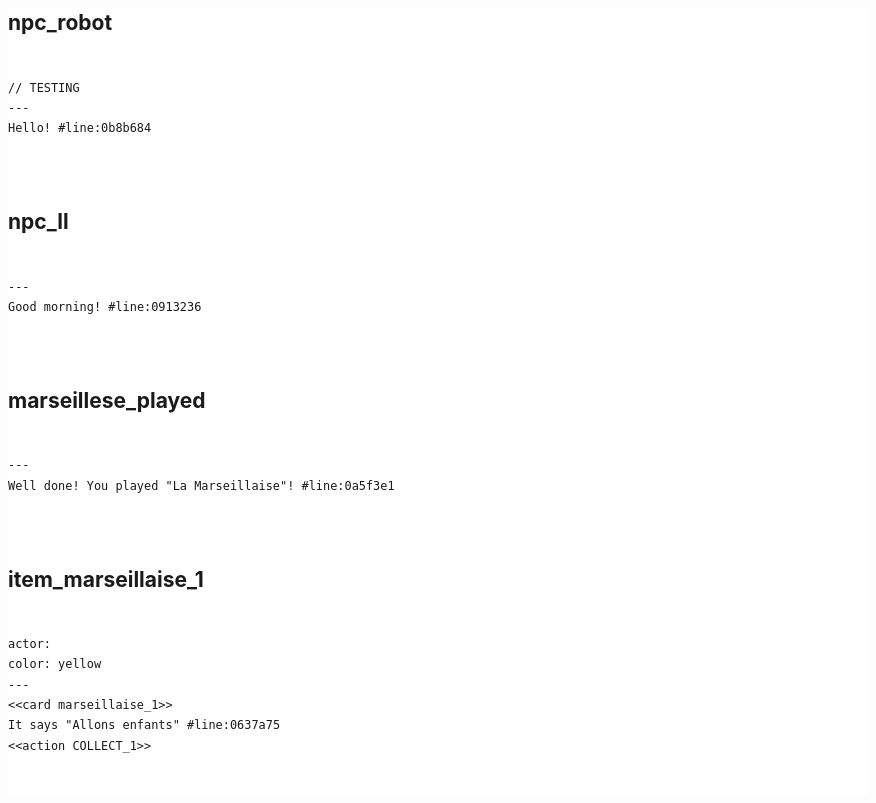 
</code>
</pre>
</div>

<a id="ys-node-npc-robot"></a>

## npc_robot

<div class="yarn-node" data-title="npc_robot">
<pre class="yarn-code"><code>
<span class="yarn-header-dim">// TESTING</span>
<span class="yarn-header-dim">---</span>
<span class="yarn-line">Hello!</span> <span class="yarn-meta">#line:0b8b684 </span>

</code>
</pre>
</div>

<a id="ys-node-npc-ll"></a>

## npc_ll

<div class="yarn-node" data-title="npc_ll">
<pre class="yarn-code"><code>
<span class="yarn-header-dim">---</span>
<span class="yarn-line">Good morning!</span> <span class="yarn-meta">#line:0913236 </span>

</code>
</pre>
</div>

<a id="ys-node-marseillese-played"></a>

## marseillese_played

<div class="yarn-node" data-title="marseillese_played">
<pre class="yarn-code"><code>
<span class="yarn-header-dim">---</span>
<span class="yarn-line">Well done! You played "La Marseillaise"!</span> <span class="yarn-meta">#line:0a5f3e1</span>

</code>
</pre>
</div>

<a id="ys-node-item-marseillaise-1"></a>

## item_marseillaise_1

<div class="yarn-node" data-title="item_marseillaise_1">
<pre class="yarn-code" style="--node-color:yellow"><code>
<span class="yarn-header-dim">actor: </span>
<span class="yarn-header-dim">color: yellow</span>
<span class="yarn-header-dim">---</span>
<span class="yarn-cmd">&lt;&lt;card marseillaise_1&gt;&gt;</span>
<span class="yarn-line">It says "Allons enfants"</span> <span class="yarn-meta">#line:0637a75 </span>
<span class="yarn-cmd">&lt;&lt;action COLLECT_1&gt;&gt;</span>
